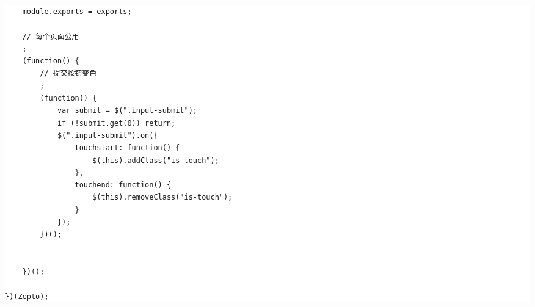         module.exports = exports;

        // 每个页面公用
        ;
        (function() {
            // 提交按钮变色
            ;
            (function() {
                var submit = $(".input-submit");
                if (!submit.get(0)) return;
                $(".input-submit").on({
                    touchstart: function() {
                        $(this).addClass("is-touch");
                    },
                    touchend: function() {
                        $(this).removeClass("is-touch");
                    }
                });
            })();


        })();

    })(Zepto);
